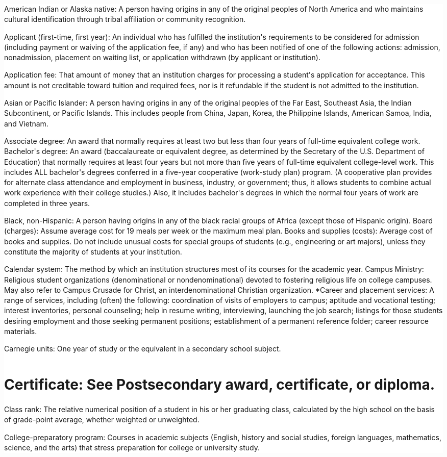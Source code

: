 American Indian or Alaska native: A person having origins in any of the original peoples of North America and who maintains cultural identification through tribal affiliation or community recognition.

Applicant (first-time, first year): An individual who has fulfilled the institution's requirements to be considered for admission (including payment or waiving of the application fee, if any) and who has been notified of one of the following actions: admission, nonadmission, placement on waiting list, or application withdrawn (by applicant or institution).

Application fee: That amount of money that an institution charges for processing a student's application for acceptance. This amount is not creditable toward tuition and required fees, nor is it refundable if the student is not admitted to the institution.

Asian or Pacific Islander: A person having origins in any of the original peoples of the Far East, Southeast Asia, the Indian Subcontinent, or Pacific Islands. This includes people from China, Japan, Korea, the Philippine Islands, American Samoa, India, and Vietnam.

Associate degree: An award that normally requires at least two but less than four years of full-time equivalent college work.
Bachelor's degree: An award (baccalaureate or equivalent degree, as determined by the Secretary of the U.S. Department of Education) that normally requires at least four years but not more than five years of full-time equivalent college-level work. This includes ALL bachelor's degrees conferred in a five-year cooperative (work-study plan) program. (A cooperative plan provides for alternate class attendance and employment in business, industry, or government; thus, it allows students to combine actual work experience with their college studies.) Also, it includes bachelor's degrees in which the normal four years of work are completed in three years.

Black, non-Hispanic: A person having origins in any of the black racial groups of Africa (except those of Hispanic origin).
Board (charges): Assume average cost for 19 meals per week or the maximum meal plan.
Books and supplies (costs): Average cost of books and supplies. Do not include unusual costs for special groups of students (e.g., engineering or art majors), unless they constitute the majority of students at your institution.

Calendar system: The method by which an institution structures most of its courses for the academic year.
Campus Ministry: Religious student organizations (denominational or nondenominational) devoted to fostering religious life on college campuses. May also refer to Campus Crusade for Christ, an interdenominational Christian organization.
*Career and placement services: A range of services, including (often) the following: coordination of visits of employers to campus; aptitude and vocational testing; interest inventories, personal counseling; help in resume writing, interviewing,
launching the job search; listings for those students desiring employment and those seeking permanent positions; establishment of a permanent reference folder; career resource materials.

Carnegie units: One year of study or the equivalent in a secondary school subject.

# Certificate: See Postsecondary award, certificate, or diploma. 

Class rank: The relative numerical position of a student in his or her graduating class, calculated by the high school on the basis of grade-point average, whether weighted or unweighted.

College-preparatory program: Courses in academic subjects (English, history and social studies, foreign languages, mathematics, science, and the arts) that stress preparation for college or university study.
